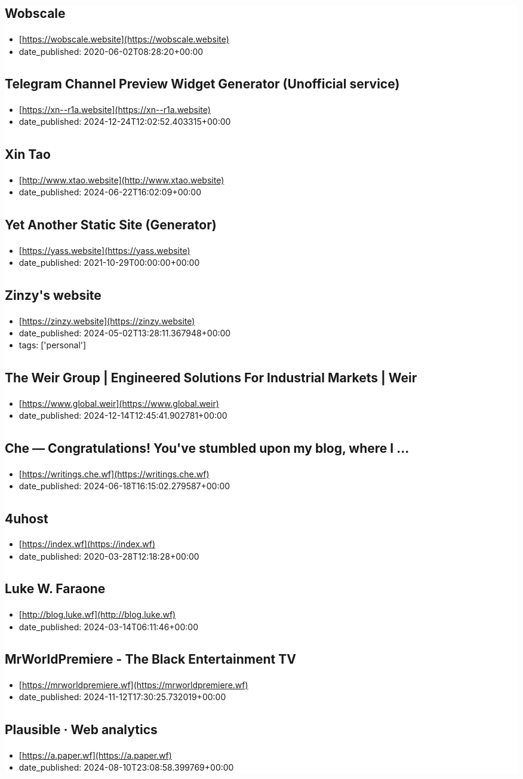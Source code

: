  ## Wobscale
 - [https://wobscale.website](https://wobscale.website)
 - date_published: 2020-06-02T08:28:20+00:00

 ## Telegram Channel Preview Widget Generator (Unofficial service)
 - [https://xn--r1a.website](https://xn--r1a.website)
 - date_published: 2024-12-24T12:02:52.403315+00:00

 ## Xin Tao
 - [http://www.xtao.website](http://www.xtao.website)
 - date_published: 2024-06-22T16:02:09+00:00

 ## Yet Another Static Site (Generator)
 - [https://yass.website](https://yass.website)
 - date_published: 2021-10-29T00:00:00+00:00

 ## Zinzy's website
 - [https://zinzy.website](https://zinzy.website)
 - date_published: 2024-05-02T13:28:11.367948+00:00
 - tags: ['personal']

 ## The Weir Group | Engineered Solutions For Industrial Markets | Weir
 - [https://www.global.weir](https://www.global.weir)
 - date_published: 2024-12-14T12:45:41.902781+00:00

 ## Che — Congratulations! You've stumbled upon my blog, where I ...
 - [https://writings.che.wf](https://writings.che.wf)
 - date_published: 2024-06-18T16:15:02.279587+00:00

 ## 4uhost
 - [https://index.wf](https://index.wf)
 - date_published: 2020-03-28T12:18:28+00:00

 ## Luke W. Faraone
 - [http://blog.luke.wf](http://blog.luke.wf)
 - date_published: 2024-03-14T06:11:46+00:00

 ## MrWorldPremiere - The Black Entertainment TV
 - [https://mrworldpremiere.wf](https://mrworldpremiere.wf)
 - date_published: 2024-11-12T17:30:25.732019+00:00

 ## Plausible · Web analytics
 - [https://a.paper.wf](https://a.paper.wf)
 - date_published: 2024-08-10T23:08:58.399769+00:00

